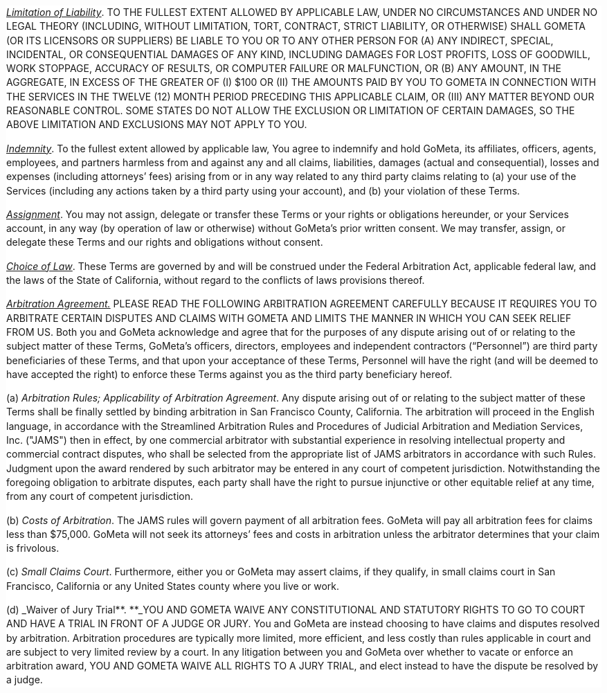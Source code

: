_<span style="text-decoration:underline;">Limitation of Liability</span>_. TO THE FULLEST EXTENT ALLOWED BY APPLICABLE LAW, UNDER NO CIRCUMSTANCES AND UNDER NO LEGAL THEORY (INCLUDING, WITHOUT LIMITATION, TORT, CONTRACT, STRICT LIABILITY, OR OTHERWISE) SHALL GOMETA (OR ITS LICENSORS OR SUPPLIERS) BE LIABLE TO YOU OR TO ANY OTHER PERSON FOR (A) ANY INDIRECT, SPECIAL, INCIDENTAL, OR CONSEQUENTIAL DAMAGES OF ANY KIND, INCLUDING DAMAGES FOR LOST PROFITS, LOSS OF GOODWILL, WORK STOPPAGE, ACCURACY OF RESULTS, OR COMPUTER FAILURE OR MALFUNCTION, OR (B) ANY AMOUNT, IN THE AGGREGATE, IN EXCESS OF THE GREATER OF (I) $100 OR (II) THE AMOUNTS PAID BY YOU TO GOMETA IN CONNECTION WITH THE SERVICES IN THE TWELVE (12) MONTH PERIOD PRECEDING THIS APPLICABLE CLAIM, OR (III) ANY MATTER BEYOND OUR REASONABLE CONTROL. SOME STATES DO NOT ALLOW THE EXCLUSION OR LIMITATION OF CERTAIN DAMAGES, SO THE ABOVE LIMITATION AND EXCLUSIONS MAY NOT APPLY TO YOU. 

_<span style="text-decoration:underline;">Indemnity</span>_. To the fullest extent allowed by applicable law, You agree to indemnify and hold GoMeta, its affiliates, officers, agents, employees, and partners harmless from and against any and all claims, liabilities, damages (actual and consequential), losses and expenses (including attorneys’ fees) arising from or in any way related to any third party claims relating to (a) your use of the Services (including any actions taken by a third party using your account), and (b) your violation of these Terms. 

_<span style="text-decoration:underline;">Assignment</span>_. You may not assign, delegate or transfer these Terms or your rights or obligations hereunder, or your Services account, in any way (by operation of law or otherwise) without GoMeta’s prior written consent. We may transfer, assign, or delegate these Terms and our rights and obligations without consent.

_<span style="text-decoration:underline;">Choice of Law</span>_. These Terms are governed by and will be construed under the Federal Arbitration Act, applicable federal law, and the laws of the State of California, without regard to the conflicts of laws provisions thereof. 

_<span style="text-decoration:underline;">Arbitration Agreement.</span>_ PLEASE READ THE FOLLOWING ARBITRATION AGREEMENT CAREFULLY BECAUSE IT REQUIRES YOU TO ARBITRATE CERTAIN DISPUTES AND CLAIMS WITH GOMETA AND LIMITS THE MANNER IN WHICH YOU CAN SEEK RELIEF FROM US. Both you and GoMeta acknowledge and agree that for the purposes of any dispute arising out of or relating to the subject matter of these Terms, GoMeta’s officers, directors, employees and independent contractors (“Personnel”) are third party beneficiaries of these Terms, and that upon your acceptance of these Terms, Personnel will have the right (and will be deemed to have accepted the right) to enforce these Terms against you as the third party beneficiary hereof.

(a) _Arbitration Rules; Applicability of Arbitration Agreement_. Any dispute arising out of or relating to the subject matter of these Terms shall be finally settled by binding arbitration in San Francisco County, California. The arbitration will proceed in the English language, in accordance with the Streamlined Arbitration Rules and Procedures of Judicial Arbitration and Mediation Services, Inc. ("JAMS") then in effect, by one commercial arbitrator with substantial experience in resolving intellectual property and commercial contract disputes, who shall be selected from the appropriate list of JAMS arbitrators in accordance with such Rules. Judgment upon the award rendered by such arbitrator may be entered in any court of competent jurisdiction. Notwithstanding the foregoing obligation to arbitrate disputes, each party shall have the right to pursue injunctive or other equitable relief at any time, from any court of competent jurisdiction. 

(b) _Costs of Arbitration_. The JAMS rules will govern payment of all arbitration fees. GoMeta will pay all arbitration fees for claims less than $75,000. GoMeta will not seek its attorneys’ fees and costs in arbitration unless the arbitrator determines that your claim is frivolous. 

(c) _Small Claims Court_. Furthermore, either you or GoMeta may assert claims, if they qualify, in small claims court in San Francisco, California or any United States county where you live or work. 

(d) _Waiver of Jury Trial**. **_YOU AND GOMETA WAIVE ANY CONSTITUTIONAL AND STATUTORY RIGHTS TO GO TO COURT AND HAVE A TRIAL IN FRONT OF A JUDGE OR JURY. You and GoMeta are instead choosing to have claims and disputes resolved by arbitration. Arbitration procedures are typically more limited, more efficient, and less costly than rules applicable in court and are subject to very limited review by a court. In any litigation between you and GoMeta over whether to vacate or enforce an arbitration award, YOU AND GOMETA WAIVE ALL RIGHTS TO A JURY TRIAL, and elect instead to have the dispute be resolved by a judge.
